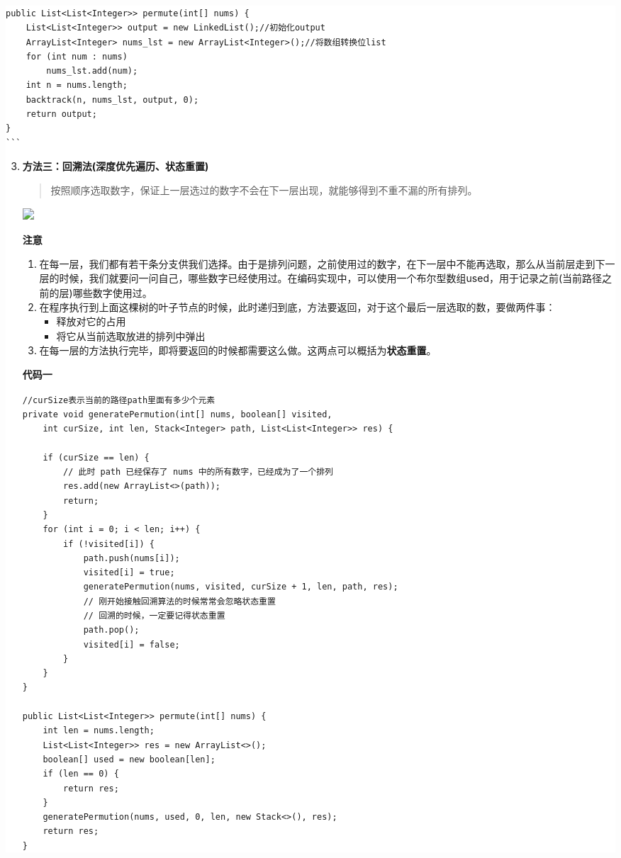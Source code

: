     public List<List<Integer>> permute(int[] nums) {
        List<List<Integer>> output = new LinkedList();//初始化output
        ArrayList<Integer> nums_lst = new ArrayList<Integer>();//将数组转换位list
        for (int num : nums)
            nums_lst.add(num);
        int n = nums.length;
        backtrack(n, nums_lst, output, 0);
        return output;
    }
    ```

3. **方法三：回溯法(深度优先遍历、状态重置)**
    >按照顺序选取数字，保证上一层选过的数字不会在下一层出现，就能够得到不重不漏的所有排列。

    ![](https://pic.leetcode-cn.com/561e67d343f2ca828644095a67f39694628b730dfffa24b52af9cbc6e011f134-46-1.png)

    **注意**
    1. 在每一层，我们都有若干条分支供我们选择。由于是排列问题，之前使用过的数字，在下一层中不能再选取，那么从当前层走到下一层的时候，我们就要问一问自己，哪些数字已经使用过。在编码实现中，可以使用一个布尔型数组used，用于记录之前(当前路径之前的层)哪些数字使用过。
    2. 在程序执行到上面这棵树的叶子节点的时候，此时递归到底，方法要返回，对于这个最后一层选取的数，要做两件事：
         * 释放对它的占用
         * 将它从当前选取放进的排列中弹出
    3. 在每一层的方法执行完毕，即将要返回的时候都需要这么做。这两点可以概括为**状态重置**。

    **代码一**
    ```
    //curSize表示当前的路径path里面有多少个元素
    private void generatePermution(int[] nums, boolean[] visited, 
        int curSize, int len, Stack<Integer> path, List<List<Integer>> res) {

        if (curSize == len) {
            // 此时 path 已经保存了 nums 中的所有数字，已经成为了一个排列
            res.add(new ArrayList<>(path));
            return;
        }
        for (int i = 0; i < len; i++) {
            if (!visited[i]) {
                path.push(nums[i]);
                visited[i] = true;
                generatePermution(nums, visited, curSize + 1, len, path, res);
                // 刚开始接触回溯算法的时候常常会忽略状态重置
                // 回溯的时候，一定要记得状态重置
                path.pop();
                visited[i] = false;
            }
        }
    }

    public List<List<Integer>> permute(int[] nums) {
        int len = nums.length;
        List<List<Integer>> res = new ArrayList<>();
        boolean[] used = new boolean[len];
        if (len == 0) {
            return res;
        }
        generatePermution(nums, used, 0, len, new Stack<>(), res);
        return res;
    }
    ```

